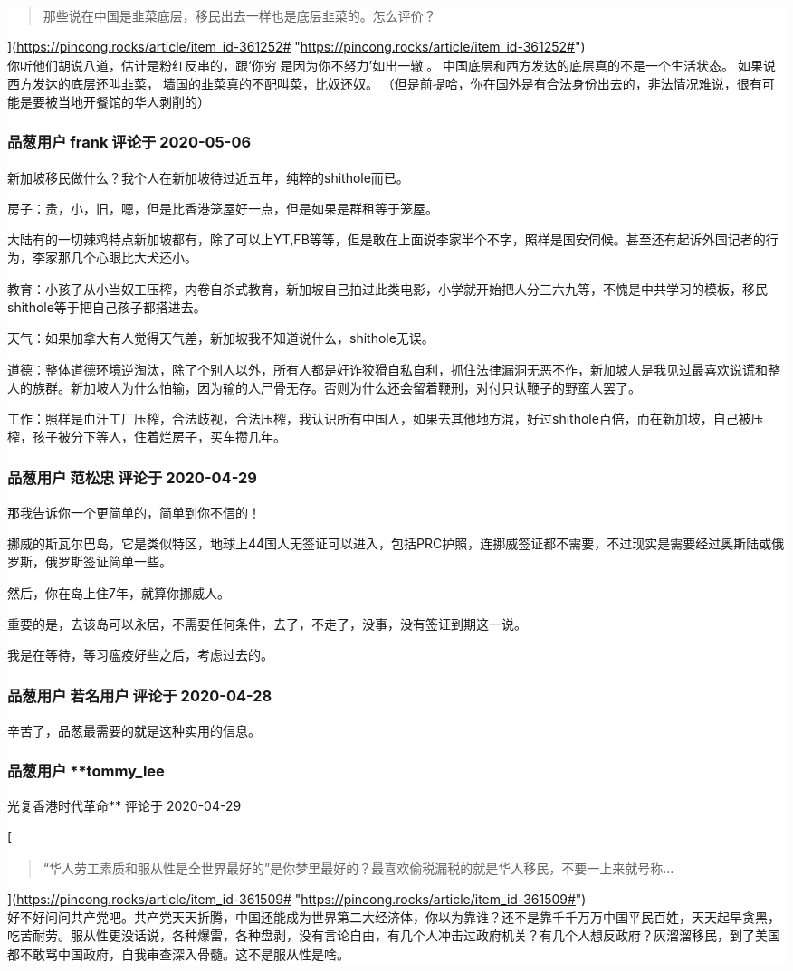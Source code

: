 > 那些说在中国是韭菜底层，移民出去一样也是底层韭菜的。怎么评价？

](https://pincong.rocks/article/item_id-361252# "https://pincong.rocks/article/item_id-361252#")  
你听他们胡说八道，估计是粉红反串的，跟‘你穷 是因为你不努力’如出一辙 。 中国底层和西方发达的底层真的不是一个生活状态。 如果说西方发达的底层还叫韭菜， 墙国的韭菜真的不配叫菜，比奴还奴。 （但是前提哈，你在国外是有合法身份出去的，非法情况难说，很有可能是要被当地开餐馆的华人剥削的）
        


            
### 品葱用户 **frank** 评论于 2020-05-06
        
新加坡移民做什么？我个人在新加坡待过近五年，纯粹的shithole而已。  
  
房子：贵，小，旧，嗯，但是比香港笼屋好一点，但是如果是群租等于笼屋。  
  
大陆有的一切辣鸡特点新加坡都有，除了可以上YT,FB等等，但是敢在上面说李家半个不字，照样是国安伺候。甚至还有起诉外国记者的行为，李家那几个心眼比大犬还小。  
  
教育：小孩子从小当奴工压榨，内卷自杀式教育，新加坡自己拍过此类电影，小学就开始把人分三六九等，不愧是中共学习的模板，移民shithole等于把自己孩子都搭进去。  
  
天气：如果加拿大有人觉得天气差，新加坡我不知道说什么，shithole无误。  
  
道德：整体道德环境逆淘汰，除了个别人以外，所有人都是奸诈狡猾自私自利，抓住法律漏洞无恶不作，新加坡人是我见过最喜欢说谎和整人的族群。新加坡人为什么怕输，因为输的人尸骨无存。否则为什么还会留着鞭刑，对付只认鞭子的野蛮人罢了。  
  
工作：照样是血汗工厂压榨，合法歧视，合法压榨，我认识所有中国人，如果去其他地方混，好过shithole百倍，而在新加坡，自己被压榨，孩子被分下等人，住着烂房子，买车攒几年。
        


            
### 品葱用户 **范松忠** 评论于 2020-04-29
        
那我告诉你一个更简单的，简单到你不信的！  
  
挪威的斯瓦尔巴岛，它是类似特区，地球上44国人无签证可以进入，包括PRC护照，连挪威签证都不需要，不过现实是需要经过奥斯陆或俄罗斯，俄罗斯签证简单一些。  
  
然后，你在岛上住7年，就算你挪威人。  
  
重要的是，去该岛可以永居，不需要任何条件，去了，不走了，没事，没有签证到期这一说。  
  
我是在等待，等习瘟疫好些之后，考虑过去的。
        


            
### 品葱用户 **若名用户** 评论于 2020-04-28
        
辛苦了，品葱最需要的就是这种实用的信息。
        


            
### 品葱用户 **tommy_lee 
光复香港时代革命** 评论于 2020-04-29
        
[

> “华人劳工素质和服从性是全世界最好的”是你梦里最好的？最喜欢偷税漏税的就是华人移民，不要一上来就号称...

](https://pincong.rocks/article/item_id-361509# "https://pincong.rocks/article/item_id-361509#")  
好不好问问共产党吧。共产党天天折腾，中国还能成为世界第二大经济体，你以为靠谁？还不是靠千千万万中国平民百姓，天天起早贪黑，吃苦耐劳。服从性更没话说，各种爆雷，各种盘剥，没有言论自由，有几个人冲击过政府机关？有几个人想反政府？灰溜溜移民，到了美国都不敢骂中国政府，自我审查深入骨髓。这不是服从性是啥。
        

